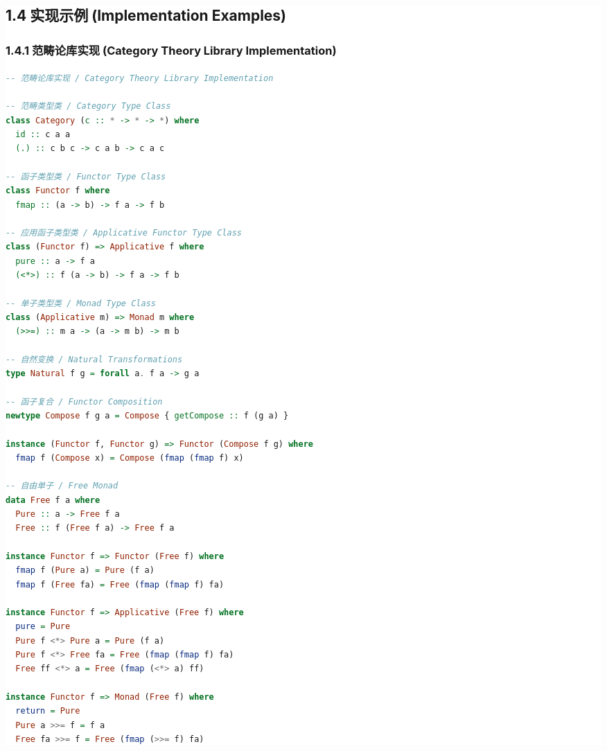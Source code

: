
## 1.4 实现示例 (Implementation Examples)

### 1.4.1 范畴论库实现 (Category Theory Library Implementation)

```haskell
-- 范畴论库实现 / Category Theory Library Implementation

-- 范畴类型类 / Category Type Class
class Category (c :: * -> * -> *) where
  id :: c a a
  (.) :: c b c -> c a b -> c a c

-- 函子类型类 / Functor Type Class
class Functor f where
  fmap :: (a -> b) -> f a -> f b

-- 应用函子类型类 / Applicative Functor Type Class
class (Functor f) => Applicative f where
  pure :: a -> f a
  (<*>) :: f (a -> b) -> f a -> f b

-- 单子类型类 / Monad Type Class
class (Applicative m) => Monad m where
  (>>=) :: m a -> (a -> m b) -> m b

-- 自然变换 / Natural Transformations
type Natural f g = forall a. f a -> g a

-- 函子复合 / Functor Composition
newtype Compose f g a = Compose { getCompose :: f (g a) }

instance (Functor f, Functor g) => Functor (Compose f g) where
  fmap f (Compose x) = Compose (fmap (fmap f) x)

-- 自由单子 / Free Monad
data Free f a where
  Pure :: a -> Free f a
  Free :: f (Free f a) -> Free f a

instance Functor f => Functor (Free f) where
  fmap f (Pure a) = Pure (f a)
  fmap f (Free fa) = Free (fmap (fmap f) fa)

instance Functor f => Applicative (Free f) where
  pure = Pure
  Pure f <*> Pure a = Pure (f a)
  Pure f <*> Free fa = Free (fmap (fmap f) fa)
  Free ff <*> a = Free (fmap (<*> a) ff)

instance Functor f => Monad (Free f) where
  return = Pure
  Pure a >>= f = f a
  Free fa >>= f = Free (fmap (>>= f) fa)
```
